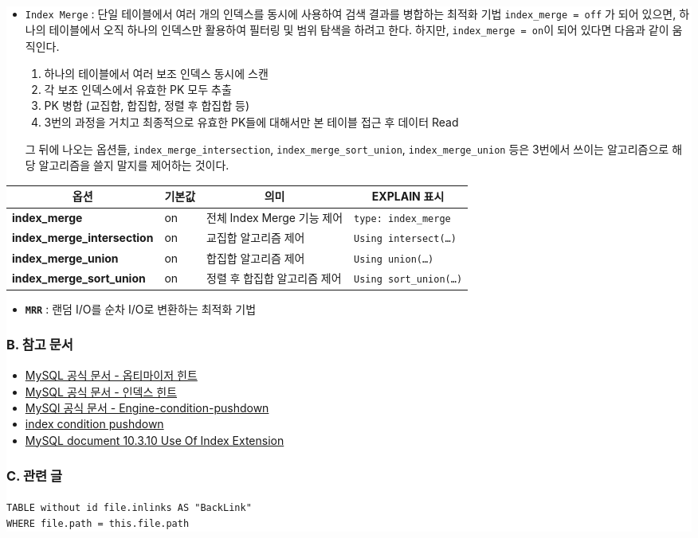 - `Index Merge`
  : 단일 테이블에서 여러 개의 인덱스를 동시에 사용하여 검색 결과를 병합하는 최적화 기법 
  `index_merge = off` 가 되어 있으면, 하나의 테이블에서 오직 하나의 인덱스만 활용하여 필터링 및 범위 탐색을 하려고 한다. 하지만, `index_merge = on`이 되어 있다면 다음과 같이 움직인다.
	1. 하나의 테이블에서 여러 보조 인덱스 동시에 스캔
	2. 각 보조 인덱스에서 유효한 PK 모두 추출
	3. PK 병합 (교집합, 합집합, 정렬 후 합집합 등) 
	4. 3번의 과정을 거치고 최종적으로 유효한 PK들에 대해서만 본 테이블 접근 후 데이터 Read
   
   그 뒤에 나오는 옵션들, `index_merge_intersection`, `index_merge_sort_union`, `index_merge_union` 등은 3번에서 쓰이는 알고리즘으로 해당 알고리즘을 쓸지 말지를 제어하는 것이다. 

| 옵션                           | 기본값 | 의미                   | EXPLAIN 표시            |
| ---------------------------- | --- | -------------------- | --------------------- |
| **index_merge**              | on  | 전체 Index Merge 기능 제어 | `type: index_merge`   |
| **index_merge_intersection** | on  | 교집합 알고리즘 제어          | `Using intersect(…)`  |
| **index_merge_union**        | on  | 합집합 알고리즘 제어          | `Using union(…)`      |
| **index_merge_sort_union**   | on  | 정렬 후 합집합 알고리즘 제어     | `Using sort_union(…)` |
- **`MRR`**
  : 랜덤 I/O를 순차 I/O로 변환하는 최적화 기법
  
###  B. 참고 문서
- [MySQL 공식 문서 - 옵티마이저 힌트](https://dev.mysql.com/doc/refman/8.4/en/optimizer-hints.html)
- [MySQL 공식 문서 - 인덱스 힌트](https://dev.mysql.com/doc/refman/8.4/en/index-hints.html)
- [MySQl 공식 문서 - Engine-condition-pushdown](https://dev.mysql.com/doc/refman/8.4/en/engine-condition-pushdown-optimization.html)
- [index condition pushdown](https://devlog-wjdrbs96.tistory.com/447)
- [MySQL document 10.3.10 Use Of Index Extension](https://dev.mysql.com/doc/refman/8.4/en/index-extensions.html)

### C. 관련 글

```dataview
TABLE without id file.inlinks AS "BackLink"
WHERE file.path = this.file.path
```
